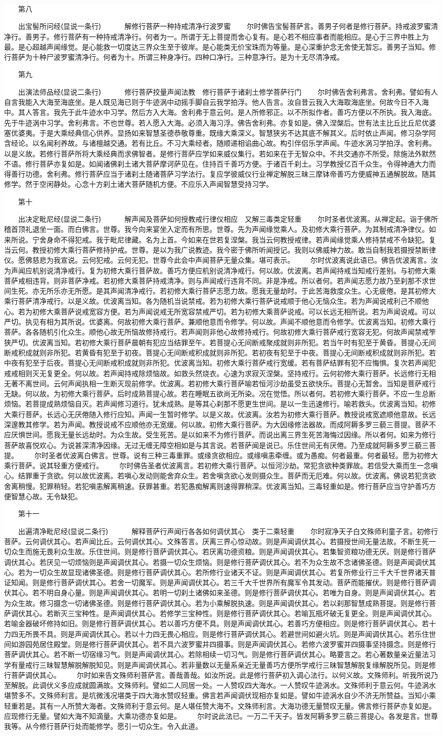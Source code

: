 　　第八

　　出宝髻所问经(显说一条行)
　　　解修行菩萨一种持戒清净行波罗蜜
　　尔时佛告宝髻菩萨言。善男子何者是修行菩萨。持戒波罗蜜清净行。善男子。修行菩萨有一种持戒清净行。何者为一。所谓于无上菩提而舍心复有。是心若不相应事者而能相应。是心于三界中胜上为最。是心超越声闻缘觉。是心能救一切度达三界众生至于彼岸。是心能类无价宝珠而为等量。是心深重护念无舍使无暂忘。善男子当知。修行菩萨为十种尸波罗蜜清净行。何者为十。所谓三种身净行。四种口净行。三种意净行。是为十无尽清净戒。

　　第九

　　出演法师品经(显说二条行)
　　　修行菩萨挍量声闻法教　修行菩萨于诸刹土修学菩萨行门
　　尔时佛告舍利弗言。舍利弗。譬如有人自言我能入大海至海底坐。是人既见海已则于牛迹涡中动摇手脚自云我学拍浮。他人告言。汝自昔云我入大海取海底坐。何故今日不入海中。其人答言。我先于此牛迹水中习学。然后方入大海。舍利弗于意云何。是人所修邪正。以不所拟作者。善巧方便以不所执。我入海底。先于牛迹涡中习学。舍利弗言。不也世尊。若人愿入大海。必须入海习浮。佛告舍利弗。亦复如是。佛入涅槃后。世有法主比丘比丘尼优婆塞优婆夷。于是大乘经典信心供养。显扬如来智慧圣德恭敬尊重。既缘大乘深义。智慧狭劣不达其底不解其义。后时依止声闻。修习杂学阿含经论。以名闻利养故。与诸檀越交通。若有比丘。不习大乘经者。随顺递相谄曲心故。构引伴侣乐学声闻。牛迹水涡习学拍浮。舍利弗。以是义故。若修行菩萨所将大乘经典而求佛智者。是修行菩萨应学如来威仪集行。若如来在于无智众中。不共交通亦不所受。除施法外默然不语。修行菩萨亦复如是。如闻诸佛刹土诸大菩萨摩诃萨见在。住持百千善巧方便。于诸百千刹土。习学教授亿百千众生。令得神通大力而得善行功德。舍利弗。修行菩萨应当于诸刹土随诸菩萨习学法行。复应学彼威仪行业禅定解脱三昧三摩钵帝善巧方便威神五通解脱故。随其修学。然于空闲静处。心念十方刹土诸大菩萨随机方便。不应乐入声闻智慧受持习学。

　　第十

　　出决定毗尼经(显说二条行)
　　　解声闻及菩萨如何授教戒行律仪相应　又解三毒类定轻重
　　尔时圣者优波离。从禅定起。诣于佛所稽首顶礼退坐一面。而白佛言。世尊。我今向来宴坐入定而有所思。世尊。先为声闻缘觉乘人。及初修大乘行菩萨。为其制戒清净律仪。如来所说。宁舍身命不得犯戒。我于毗尼律藏。名为上首。今如来在世若复涅槃。我当云何教授戒律。若声闻缘觉乘人修持禁戒不令缺犯。复当云何。教授初修大乘行菩萨修持护戒。世尊。是以为我广说教迹。我今密于佛所听闻授记。我则以佛威神力故。敢当自制我若摄授禁断律仪。愿佛慈悲为我宣说。云何犯戒。云何无犯。世尊今此会中声闻菩萨无量众集。堪可表示。
　　尔时优波离说此语已。佛告优波离言。汝为声闻应机别说清净戒行。复为初修大乘行菩萨故。善巧方便应机别说清净戒行。何以故。优波离。若声闻持戒当知戒行差别。与初修大乘菩萨戒相违背。则非菩萨净戒。若初修大乘菩萨持戒清净。则与声闻戒行违背不同。非是净戒。所以者何。若声闻志愿力故乃至刹那不求世间生死。亦无所乐亦无所愿。是其声闻清净戒行。若初修大乘行菩萨志愿力故。愿我无量劫时。于此苦海救度众生。心无疲倦。是其初修大乘行菩萨清净戒行。以是义故。优波离当知。各为随机当说禁戒。若为初修大乘行菩萨说戒顺于他心无恼众生。若为声闻说戒利己不顺他心。若为初修大乘菩萨说戒宽容方便。若为声闻说戒无所宽容禁戒严切。若为初修大乘菩萨说戒。可以长远无相所说。若为声闻说戒。可以严切。执见有相为其所说。优婆离。何故初修大乘行菩萨。兼顺他意而令修学。何以故。声闻不顺他意而令修学。优波离当知。初修大乘行菩萨。各各随机引化众生。顺他心故无所恼故修持戒行。若声闻则非他心故修持戒行。何故初修大乘行菩萨戒行宽容无犯。何故声闻禁戒笮狭严切。优波离当知。若初修大乘行菩萨晨朝有犯应当结罪至午。若菩提心无间断戒聚成就则非所犯。若当午时有犯至于黄昏。菩提心无间断戒积成就则非所犯。若黄昏有犯至于初夜。菩提心无间断戒积成就则非所犯。若初夜有犯至于中夜。菩提心无间断戒积成就则非所犯。若中夜有犯至于后夜。菩提心无间断戒积成就则非所犯。优波离当知。初修大乘行菩萨戒行宽缓。若有菩萨结罪有犯不应悔惧。复次若声闻犯戒戒相则灭无复更全。何以故。若声闻持戒除烦恼故。如救头然烧衣。心速为求寂灭涅槃。坚持戒行。云何初修大乘行菩萨。长远修行无相无著不离世间。云何声闻执相一生断灭现前修学。优波离。若初修大乘行菩萨喻若恒河沙劫虽受五欲快乐。菩提心无暂舍。当知是菩萨戒行无缺。何以故。为初修大乘行菩萨。后时成熟菩提心故。若在睡眠五欲尚无所染。况在觉悟。所以者何。若初修大乘行菩萨。不应一生总断烦恼。若菩提成熟烦恼自灭。若声闻修习道行。犹未成熟。是等其心刹那不愿更生世间。是以一生迅速修行。喻若救头。优波离当知。初修大乘行菩萨。长远心无厌倦随入修行应知。声闻一生暂时修学。以是义故。优波离。汝若为初修大乘行菩萨。教授说戒宽遮顺他意故。长远深邃教其修学。若为声闻。教授说戒不应顺他亦无宽缓。何以故。初修大乘行菩萨。为大因缘修法器故。而成阿耨多罗三藐三菩提。菩萨不应厌惧世间。愿我无量长远劫时。为众生故。受生死苦。是以如来不为修行菩萨。而说出离三界生死苦海悔过因缘。所以者何。如来为修行菩萨故喜悦欢心。为说甚深清净因缘。无过无缠无障空相如是与其言说。若菩萨闻是说已。乐住世间无有厌倦。乃至成就阿耨多罗三藐三菩提。
　　尔时圣者优波离白佛言。世尊。说有三种三毒重罪。或缘贪欲相应。或缘嗔恚牵缠。或为愚痴。何者最重。何者最轻。愿为初修大乘行菩萨。说其轻重方便戒行。
　　尔时佛告圣者优波离言。若初修大乘行菩萨。以恒河沙劫。常犯贪欲种类罪故。若信受大乘而生一念嗔心。结罪重于贪欲。何以故优波离。若嗔心发动则能舍弃众生。若舍嗔贪欲心发则摄众生。菩萨而无厄难。何以故。优波离。佛说若犯贪欲舍离稍慢。犯罪稍轻。若犯嗔恚解离稍速。获罪甚重。若犯愚痴解离则速得罪稍深。优波离当知。三毒轻重如是。修行菩萨应当守护善巧方便智慧心故。无令缺犯。

　　第十一

　　出遍清净毗尼经(显说二条行)
　　　解释菩萨行声闻行各各如何调伏其心　类于二乘轻重
　　尔时寂净天子白文殊师利童子言。初修行菩萨。云何调伏其心。若声闻比丘。云何调伏其心。文殊答言。厌离三界心惊动故。则是声闻调伏其心。若摄授世间无量法故。不断生死一切众生而施无畏利众生故。乐住世间。则是修行菩萨调伏其心。若厌离功德资粮。则是声闻调伏其心。若集智资粮功德无厌。则是修行菩萨调伏其心。若厌见一切烦恼则是声闻调伏其心。若摄一切众生烦恼。则是修行菩萨调伏其心。若不为众生故不念诸佛圣德。则是声闻调伏其心。若为一切众生故显现诸佛圣德。则是修行菩萨调伏其心。若所修行业诸天不证。则是声闻调伏其心。若复所修业行三千大千世界诸天普证知闻。则是修行菩萨调伏其心。若舍一切魔军。则是声闻调伏其心。若三千大千世界所有魔军令其发动。菩萨而能摧伏。则是修行菩萨调伏其心。若不明自身心量。则是声闻调伏其心。若明一切刹土诸佛如来圣德。则是修行菩萨调伏其心。若唯为自身。则是声闻调伏其心。若为众生故。修习摄念一切诸佛圣德。则是修行菩萨调伏其心。若为小乘解脱执速。则是声闻调伏其心。若以刹那智慧成熟菩提。则是修行菩萨调伏其心。若断灭三宝种性。是声闻调伏其心。若修学三宝种性。则是修行菩萨调伏其心。若喻瓦瓶坏破无复更全。则是声闻调伏其心。若喻金器破坏修持如旧。则是修行菩萨调伏其心。若以善巧方便不具。则是声闻调伏其心。若善巧方便相应。则是修行菩萨调伏其心。若十力四无所畏不具。则是声闻调伏其心。若以十力四无畏心相应。则是修行菩萨调伏其心。若避世间如避火坑。则是声闻调伏其心。若乐住世间如游园苑居住殿堂。则是修行菩萨调伏其心。若不具六波罗蜜并四摄事。则是声闻调伏其心。若修六波罗蜜并四摄事坚持摄念。则是修行菩萨调伏其心。若不断一切宿缘习气。则是声闻调伏其心。若除相续一切习气。则是修行菩萨调伏其心。略要言之。若心著数量亲近量法习学有量戒行三昧智慧解脱解脱知见。则是声闻调伏其心。若非量数以无量系亲近无量善巧方便所学戒行三昧智慧解脱复缘解脱所见。则是修行菩萨调伏其心。
　　尔时如来告文殊师利菩萨言。善哉善哉。如汝所说。此是修行菩萨初入调心法行。以何义故。文殊师利。听我所说乃至解脱。此调伏义多应成就圆满故。文殊师利。譬如二人同居一处。一人赞叹四大海水。一人赞叹牛迹涡水。文殊师利于意云何。牛迹涡水堪赞多不。文殊师利言。是坑微浅况堪类于四大海水赞叹轻重。佛言若声闻调伏现相亦复如是。譬如牛迹涡水自少不济无所赞益。当知小乘轻重若是。其有一人所赞大海者。文殊师利于意云何。是人堪任赞大海不。文殊师利言。大海功德无量赞叹无量。佛言修行菩萨亦复如是。应现修行无量。譬如大海不知滴量。大乘功德亦复如是。
　　尔时说此法已。一万二千天子。皆发阿耨多罗三藐三菩提心。各发是言。世尊我等。从今修行菩萨行处而能修学。愿引一切众生。令入此道。
